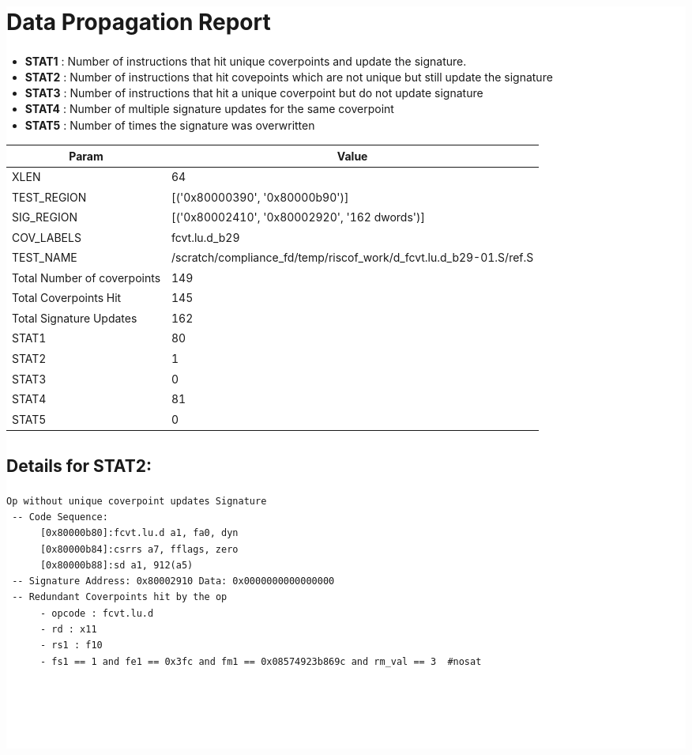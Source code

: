 
# Data Propagation Report

- **STAT1** : Number of instructions that hit unique coverpoints and update the signature.
- **STAT2** : Number of instructions that hit covepoints which are not unique but still update the signature
- **STAT3** : Number of instructions that hit a unique coverpoint but do not update signature
- **STAT4** : Number of multiple signature updates for the same coverpoint
- **STAT5** : Number of times the signature was overwritten

| Param                     | Value    |
|---------------------------|----------|
| XLEN                      | 64      |
| TEST_REGION               | [('0x80000390', '0x80000b90')]      |
| SIG_REGION                | [('0x80002410', '0x80002920', '162 dwords')]      |
| COV_LABELS                | fcvt.lu.d_b29      |
| TEST_NAME                 | /scratch/compliance_fd/temp/riscof_work/d_fcvt.lu.d_b29-01.S/ref.S    |
| Total Number of coverpoints| 149     |
| Total Coverpoints Hit     | 145      |
| Total Signature Updates   | 162      |
| STAT1                     | 80      |
| STAT2                     | 1      |
| STAT3                     | 0     |
| STAT4                     | 81     |
| STAT5                     | 0     |

## Details for STAT2:

```
Op without unique coverpoint updates Signature
 -- Code Sequence:
      [0x80000b80]:fcvt.lu.d a1, fa0, dyn
      [0x80000b84]:csrrs a7, fflags, zero
      [0x80000b88]:sd a1, 912(a5)
 -- Signature Address: 0x80002910 Data: 0x0000000000000000
 -- Redundant Coverpoints hit by the op
      - opcode : fcvt.lu.d
      - rd : x11
      - rs1 : f10
      - fs1 == 1 and fe1 == 0x3fc and fm1 == 0x08574923b869c and rm_val == 3  #nosat






```
